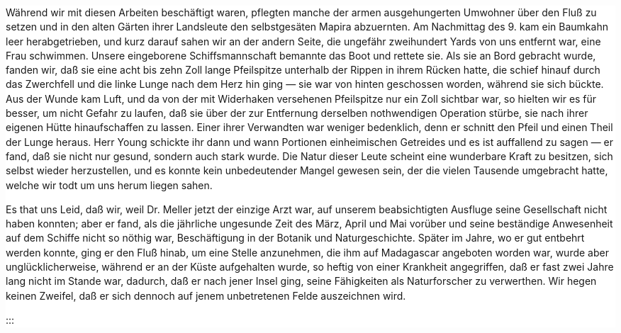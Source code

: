 Während wir mit diesen Arbeiten beschäftigt waren, pflegten manche der armen
ausgehungerten Umwohner über den Fluß zu setzen und in den alten Gärten ihrer
Landsleute den selbstgesäten Mapira abzuernten. Am Nachmittag des 9. kam ein
Baumkahn leer herabgetrieben, und kurz darauf sahen wir an der andern Seite, die
ungefähr zweihundert Yards von uns entfernt war, eine Frau schwimmen. Unsere
eingeborene Schiffsmannschaft bemannte das Boot und rettete sie. Als sie an Bord
gebracht wurde, fanden wir, daß sie eine acht bis zehn Zoll lange Pfeilspitze
unterhalb der Rippen in ihrem Rücken hatte, die schief hinauf durch das
Zwerchfell und die linke Lunge nach dem Herz hin ging — sie war von hinten
geschossen worden, während sie sich bückte. Aus der Wunde kam Luft, und da von
der mit Widerhaken versehenen Pfeilspitze nur ein Zoll sichtbar war, so hielten
wir es für besser, um nicht Gefahr zu laufen, daß sie über der zur Entfernung
derselben nothwendigen Operation stürbe, sie nach ihrer eigenen Hütte
hinaufschaffen zu lassen. Einer ihrer Verwandten war weniger bedenklich, denn er
schnitt den Pfeil und einen Theil der Lunge heraus. Herr Young schickte ihr dann
und wann Portionen einheimischen Getreides und es ist auffallend zu sagen — er
fand, daß sie nicht nur gesund, sondern auch stark wurde. Die Natur dieser Leute
scheint eine wunderbare Kraft zu besitzen, sich selbst wieder herzustellen, und
es konnte kein unbedeutender Mangel gewesen sein, der die vielen Tausende
umgebracht hatte, welche wir todt um uns herum liegen sahen.

Es that uns Leid, daß wir, weil Dr. Meller jetzt der einzige Arzt war, auf
unserem beabsichtigten Ausfluge seine Gesellschaft nicht haben konnten; aber er
fand, als die jährliche ungesunde Zeit des März, April und Mai vorüber und seine
beständige Anwesenheit auf dem Schiffe nicht so nöthig war, Beschäftigung in der
Botanik und Naturgeschichte. Später im Jahre, wo er gut entbehrt werden konnte,
ging er den Fluß hinab, um eine Stelle anzunehmen, die ihm auf Madagascar
angeboten worden war, wurde aber unglücklicherweise, während er an der Küste
aufgehalten wurde, so heftig von einer Krankheit angegriffen, daß er fast zwei
Jahre lang nicht im Stande war, dadurch, daß er nach jener Insel ging, seine
Fähigkeiten als Naturforscher zu verwerthen. Wir hegen keinen Zweifel, daß er
sich dennoch auf jenem unbetretenen Felde auszeichnen wird.

:::

[^2200]: [Hier gebraucht der Verfasser einen Ausdruck, der nach deutschen Preßgesetzen nicht wiederzugeben ist. *Der Uebersetzer.*]{.footnote}

